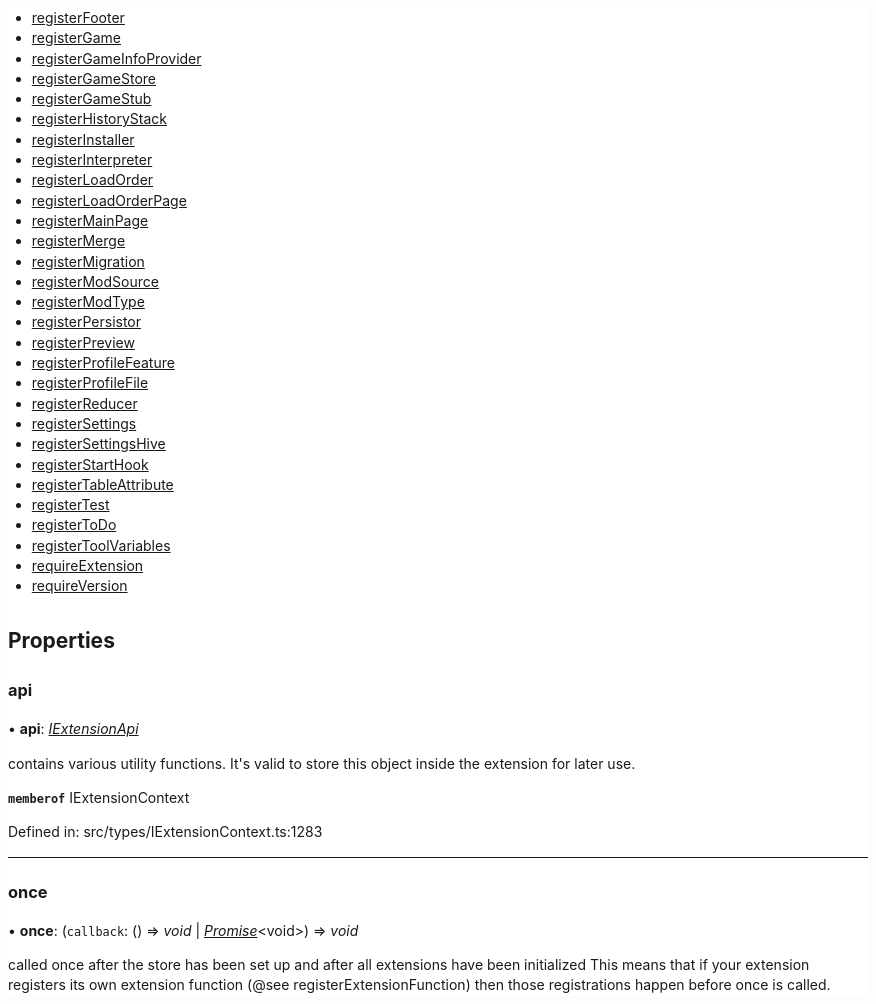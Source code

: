 - [registerFooter](types.iextensioncontext.md#registerfooter)
- [registerGame](types.iextensioncontext.md#registergame)
- [registerGameInfoProvider](types.iextensioncontext.md#registergameinfoprovider)
- [registerGameStore](types.iextensioncontext.md#registergamestore)
- [registerGameStub](types.iextensioncontext.md#registergamestub)
- [registerHistoryStack](types.iextensioncontext.md#registerhistorystack)
- [registerInstaller](types.iextensioncontext.md#registerinstaller)
- [registerInterpreter](types.iextensioncontext.md#registerinterpreter)
- [registerLoadOrder](types.iextensioncontext.md#registerloadorder)
- [registerLoadOrderPage](types.iextensioncontext.md#registerloadorderpage)
- [registerMainPage](types.iextensioncontext.md#registermainpage)
- [registerMerge](types.iextensioncontext.md#registermerge)
- [registerMigration](types.iextensioncontext.md#registermigration)
- [registerModSource](types.iextensioncontext.md#registermodsource)
- [registerModType](types.iextensioncontext.md#registermodtype)
- [registerPersistor](types.iextensioncontext.md#registerpersistor)
- [registerPreview](types.iextensioncontext.md#registerpreview)
- [registerProfileFeature](types.iextensioncontext.md#registerprofilefeature)
- [registerProfileFile](types.iextensioncontext.md#registerprofilefile)
- [registerReducer](types.iextensioncontext.md#registerreducer)
- [registerSettings](types.iextensioncontext.md#registersettings)
- [registerSettingsHive](types.iextensioncontext.md#registersettingshive)
- [registerStartHook](types.iextensioncontext.md#registerstarthook)
- [registerTableAttribute](types.iextensioncontext.md#registertableattribute)
- [registerTest](types.iextensioncontext.md#registertest)
- [registerToDo](types.iextensioncontext.md#registertodo)
- [registerToolVariables](types.iextensioncontext.md#registertoolvariables)
- [requireExtension](types.iextensioncontext.md#requireextension)
- [requireVersion](types.iextensioncontext.md#requireversion)

## Properties

### api

• **api**: [*IExtensionApi*](types.iextensionapi.md)

contains various utility functions. It's valid to store this object inside
the extension for later use.

**`memberof`** IExtensionContext

Defined in: src/types/IExtensionContext.ts:1283

___

### once

• **once**: (`callback`: () => *void* \| [*Promise*](../classes/promise.md)<void\>) => *void*

called once after the store has been set up and after all extensions have been initialized
This means that if your extension registers its own extension function
(@see registerExtensionFunction) then those registrations happen before once is called.
